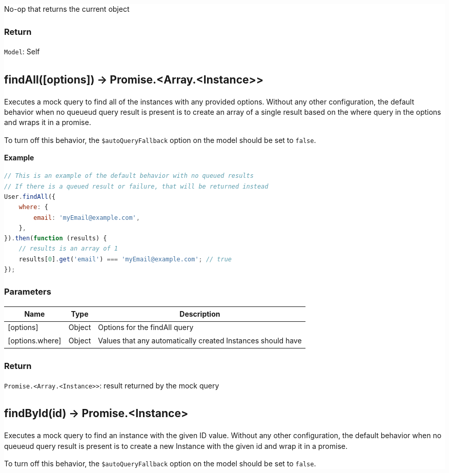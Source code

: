 No-op that returns the current object

###  Return
`Model`: Self



<a name="findAll"></a>
## findAll([options]) -> Promise.&#60;Array.&#60;Instance&#62;&#62;

Executes a mock query to find all of the instances with any provided options. Without
any other configuration, the default behavior when no queueud query result is present
is to create an array of a single result based on the where query in the options and
wraps it in a promise.

To turn off this behavior, the `$autoQueryFallback` option on the model should be set
to `false`.

**Example**

```javascript
// This is an example of the default behavior with no queued results
// If there is a queued result or failure, that will be returned instead
User.findAll({
	where: {
		email: 'myEmail@example.com',
	},
}).then(function (results) {
	// results is an array of 1
	results[0].get('email') === 'myEmail@example.com'; // true
});
```

###  Parameters

Name | Type | Description
--- | --- | ---
[options] | Object | Options for the findAll query
[options.where] | Object | Values that any automatically created Instances should have


###  Return
`Promise.<Array.<Instance>>`: result returned by the mock query



<a name="findById"></a>
## findById(id) -> Promise.&#60;Instance&#62;

Executes a mock query to find an instance with the given ID value. Without any other
configuration, the default behavior when no queueud query result is present is to
create a new Instance with the given id and wrap it in a promise.

To turn off this behavior, the `$autoQueryFallback` option on the model should be set
to `false`.

